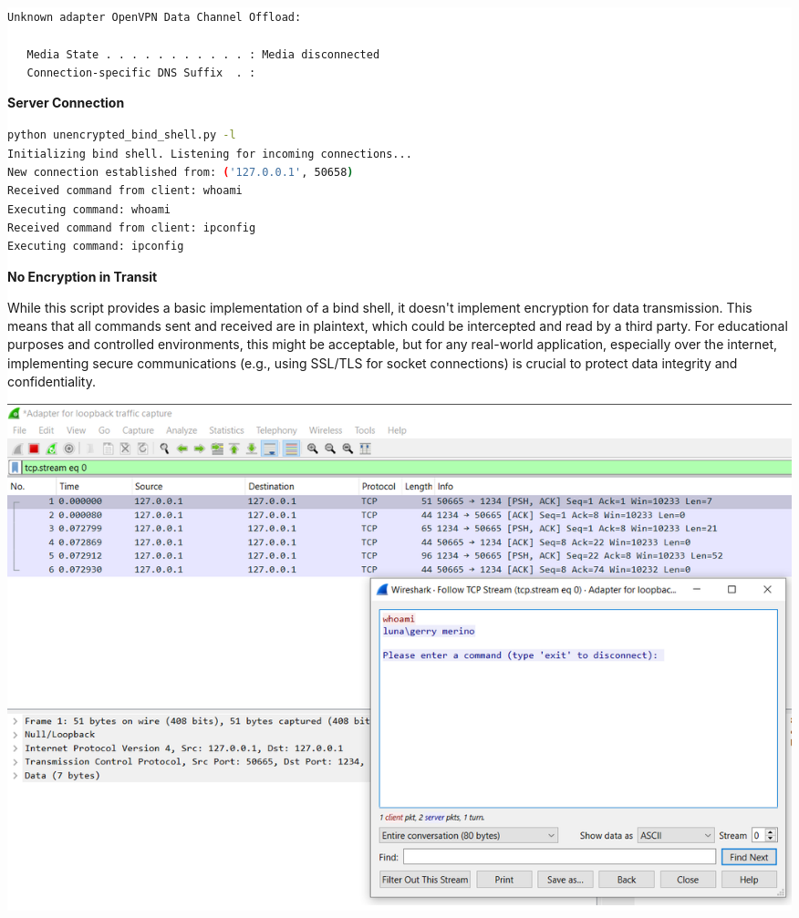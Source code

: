 ```bash
Unknown adapter OpenVPN Data Channel Offload:

   Media State . . . . . . . . . . . : Media disconnected
   Connection-specific DNS Suffix  . :
```

**Server Connection**

```bash
python unencrypted_bind_shell.py -l
Initializing bind shell. Listening for incoming connections...
New connection established from: ('127.0.0.1', 50658)
Received command from client: whoami
Executing command: whoami
Received command from client: ipconfig
Executing command: ipconfig
```

**No Encryption in Transit**

While this script provides a basic implementation of a bind shell, it doesn't implement encryption for data transmission. This means that all commands sent and received are in plaintext, which could be intercepted and read by a third party. For educational purposes and controlled environments, this might be acceptable, but for any real-world application, especially over the internet, implementing secure communications (e.g., using SSL/TLS for socket connections) is crucial to protect data integrity and confidentiality.

![Unencrypted Traffic](/images/no_encryption.png)
